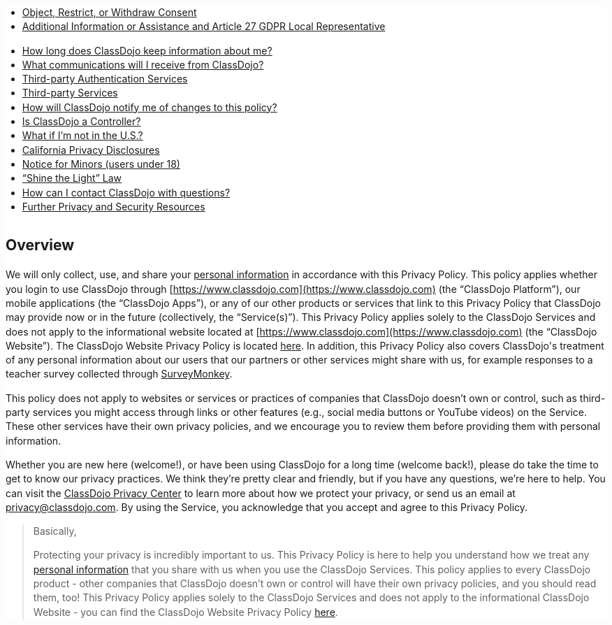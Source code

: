   * [Object, Restrict, or Withdraw Consent](#object-restrict-or-withdraw-consent)
  * [Additional Information or Assistance and Article 27 GDPR Local Representative](#additional-information-or-assistance-and-article-27-gdpr-local-representative)
- [How long does ClassDojo keep information about me?](#how-long-does-classdojo-keep-information-about-me)
- [What communications will I receive from ClassDojo?](#what-communications-will-i-receive-from-classdojo)
- [Third-party Authentication Services](#third-party-authentication-services)
- [Third-party Services](#third-party-services)
- [How will ClassDojo notify me of changes to this policy?](#how-will-classdojo-notify-me-of-changes-to-this-policy)
- [Is ClassDojo a Controller?](#is-classdojo-a-controller)
- [What if I’m not in the U.S.?](#what-if-im-not-in-the-us)
- [California Privacy Disclosures](#california-privacy-disclosures)
- [Notice for Minors (users under 18)](#notice-for-minors-users-under-18)
- [“Shine the Light” Law](#shine-the-light-law)
- [How can I contact ClassDojo with questions?](#how-can-i-contact-classdojo-with-questions)
- [Further Privacy and Security Resources](#further-privacy-and-security-resources)

## Overview

We will only collect, use, and share your [personal information](https://classdojo.zendesk.com/hc/en-us/articles/115004741703#h_2843be58-eb16-4535-8579-138369598e4d) in accordance with this Privacy Policy. This policy applies whether you login to use ClassDojo through [https://www.classdojo.com](https://www.classdojo.com) (the “ClassDojo Platform”), our mobile applications (the “ClassDojo Apps”), or any of our other products or services that link to this Privacy Policy that ClassDojo may provide now or in the future (collectively, the “Service(s)”). This Privacy Policy applies solely to the ClassDojo Services and does not apply to the informational website located at [https://www.classdojo.com](https://www.classdojo.com) (the “ClassDojo Website”).  The ClassDojo Website Privacy Policy is located [here](http://www.classdojo.com/website-privacy). In addition, this Privacy Policy also covers ClassDojo's treatment of any personal information about our users that our partners or other services might share with us, for example responses to a teacher survey collected through [SurveyMonkey](#service-providers).

This policy does not apply to websites or services or practices of companies that ClassDojo doesn’t own or control, such as third-party services you might access through links or other features (e.g., social media buttons or YouTube videos) on the Service. These other services have their own privacy policies, and we encourage you to review them before providing them with personal information.

Whether you are new here (welcome!), or have been using ClassDojo for a long time (welcome back!), please do take the time to get to know our privacy practices. We think they’re pretty clear and friendly, but if you have any questions, we’re here to help. You can visit the [ClassDojo Privacy Center](http://www.classdojo.com/privacycenter) to learn more about how we protect your privacy, or send us an email at privacy@classdojo.com. By using the Service, you acknowledge that you accept and agree to this Privacy Policy.

>Basically,
>
>Protecting your privacy is incredibly important to us. This Privacy Policy is here to help you understand how we treat any [personal information](https://classdojo.zendesk.com/hc/en-us/articles/115004741703#h_2843be58-eb16-4535-8579-138369598e4d) that you share with us when you use the ClassDojo Services. This policy applies to every ClassDojo product - other companies that ClassDojo doesn’t own or control will have their own privacy policies, and you should read them, too! This Privacy Policy applies solely to the ClassDojo Services and does not apply to the informational ClassDojo Website - you can find the ClassDojo Website Privacy Policy [here](http://www.classdojo.com/website-privacy).

